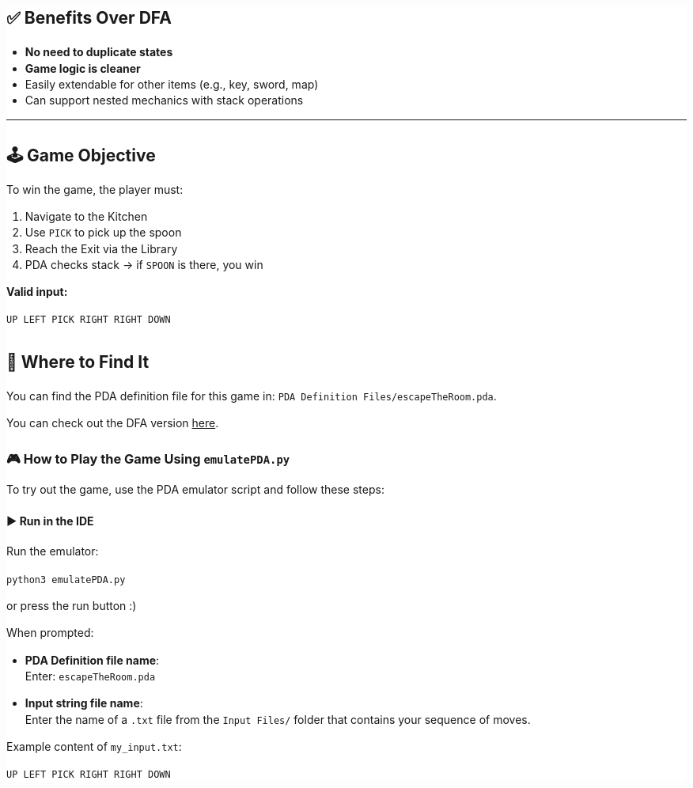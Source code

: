 ## ✅ Benefits Over DFA

- **No need to duplicate states**
- **Game logic is cleaner**
- Easily extendable for other items (e.g., key, sword, map)
- Can support nested mechanics with stack operations

---

## 🕹️ Game Objective

To win the game, the player must:
1. Navigate to the Kitchen
2. Use `PICK` to pick up the spoon
3. Reach the Exit via the Library
4. PDA checks stack → if `SPOON` is there, you win

**Valid input:**
```
UP LEFT PICK RIGHT RIGHT DOWN
```

## 📂 Where to Find It

You can find the PDA definition file for this game in:
`PDA Definition Files/escapeTheRoom.pda`.

You can check out the DFA version [here](https://github.com/06cezar/deterministic-finite-automata#bonus-dfa-based-game---escape-the-room).

### 🎮 How to Play the Game Using `emulatePDA.py`

To try out the game, use the PDA emulator script and follow these steps:

#### ▶️ Run in the IDE

Run the emulator:
```
python3 emulatePDA.py
```
or press the run button :)

When prompted:

- **PDA Definition file name**:  
  Enter: `escapeTheRoom.pda`

- **Input string file name**:  
  Enter the name of a `.txt` file from the `Input Files/` folder that contains your sequence of moves.

Example content of `my_input.txt`:
```
UP LEFT PICK RIGHT RIGHT DOWN
```
